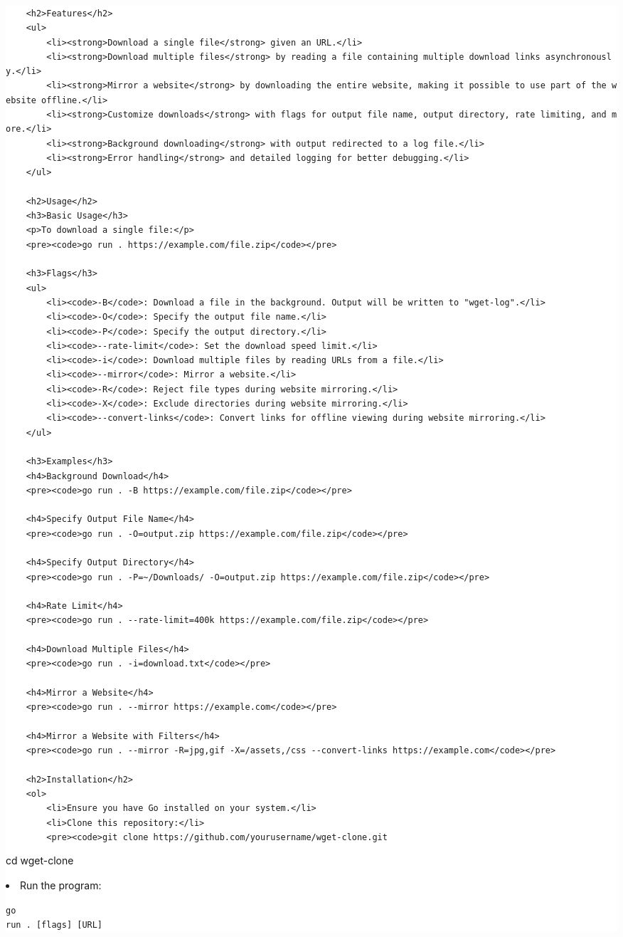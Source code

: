         <h2>Features</h2>
        <ul>
            <li><strong>Download a single file</strong> given an URL.</li>
            <li><strong>Download multiple files</strong> by reading a file containing multiple download links asynchronously.</li>
            <li><strong>Mirror a website</strong> by downloading the entire website, making it possible to use part of the website offline.</li>
            <li><strong>Customize downloads</strong> with flags for output file name, output directory, rate limiting, and more.</li>
            <li><strong>Background downloading</strong> with output redirected to a log file.</li>
            <li><strong>Error handling</strong> and detailed logging for better debugging.</li>
        </ul>

        <h2>Usage</h2>
        <h3>Basic Usage</h3>
        <p>To download a single file:</p>
        <pre><code>go run . https://example.com/file.zip</code></pre>

        <h3>Flags</h3>
        <ul>
            <li><code>-B</code>: Download a file in the background. Output will be written to "wget-log".</li>
            <li><code>-O</code>: Specify the output file name.</li>
            <li><code>-P</code>: Specify the output directory.</li>
            <li><code>--rate-limit</code>: Set the download speed limit.</li>
            <li><code>-i</code>: Download multiple files by reading URLs from a file.</li>
            <li><code>--mirror</code>: Mirror a website.</li>
            <li><code>-R</code>: Reject file types during website mirroring.</li>
            <li><code>-X</code>: Exclude directories during website mirroring.</li>
            <li><code>--convert-links</code>: Convert links for offline viewing during website mirroring.</li>
        </ul>

        <h3>Examples</h3>
        <h4>Background Download</h4>
        <pre><code>go run . -B https://example.com/file.zip</code></pre>

        <h4>Specify Output File Name</h4>
        <pre><code>go run . -O=output.zip https://example.com/file.zip</code></pre>

        <h4>Specify Output Directory</h4>
        <pre><code>go run . -P=~/Downloads/ -O=output.zip https://example.com/file.zip</code></pre>

        <h4>Rate Limit</h4>
        <pre><code>go run . --rate-limit=400k https://example.com/file.zip</code></pre>

        <h4>Download Multiple Files</h4>
        <pre><code>go run . -i=download.txt</code></pre>

        <h4>Mirror a Website</h4>
        <pre><code>go run . --mirror https://example.com</code></pre>

        <h4>Mirror a Website with Filters</h4>
        <pre><code>go run . --mirror -R=jpg,gif -X=/assets,/css --convert-links https://example.com</code></pre>

        <h2>Installation</h2>
        <ol>
            <li>Ensure you have Go installed on your system.</li>
            <li>Clone this repository:</li>
            <pre><code>git clone https://github.com/yourusername/wget-clone.git
cd wget-clone</code></pre>
            <li>Run the program:</li>
            <pre><code>go run . [flags] [URL]</code></pre>
        </ol>
